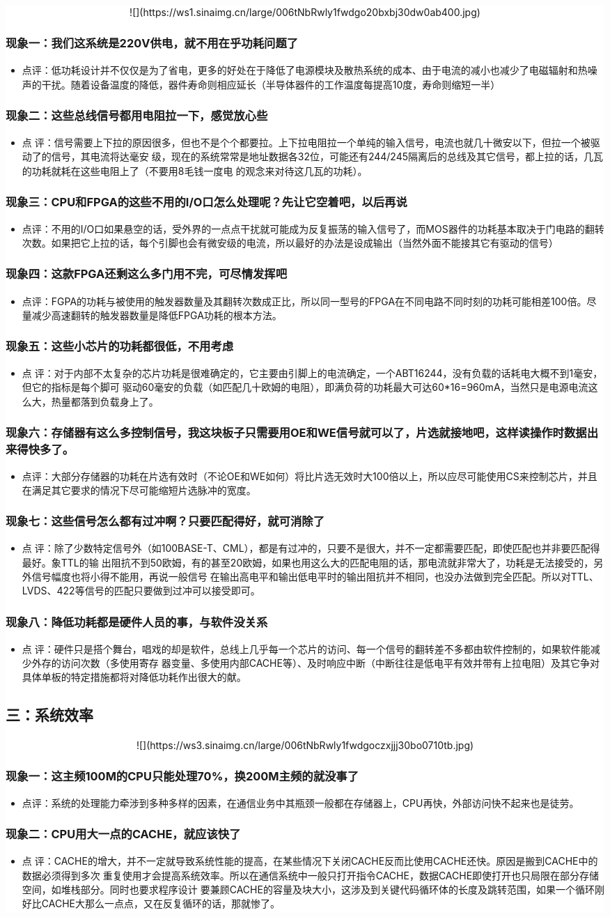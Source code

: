 <center> ![](https://ws1.sinaimg.cn/large/006tNbRwly1fwdgo20bxbj30dw0ab400.jpg) </center>

### 现象一：我们这系统是220V供电，就不用在乎功耗问题了

* 点评：低功耗设计并不仅仅是为了省电，更多的好处在于降低了电源模块及散热系统的成本、由于电流的减小也减少了电磁辐射和热噪声的干扰。随着设备温度的降低，器件寿命则相应延长（半导体器件的工作温度每提高10度，寿命则缩短一半）

### 现象二：这些总线信号都用电阻拉一下，感觉放心些

* 点 评：信号需要上下拉的原因很多，但也不是个个都要拉。上下拉电阻拉一个单纯的输入信号，电流也就几十微安以下，但拉一个被驱动了的信号，其电流将达毫安 级，现在的系统常常是地址数据各32位，可能还有244/245隔离后的总线及其它信号，都上拉的话，几瓦的功耗就耗在这些电阻上了（不要用8毛钱一度电 的观念来对待这几瓦的功耗）。

### 现象三：CPU和FPGA的这些不用的I/O口怎么处理呢？先让它空着吧，以后再说

* 点评：不用的I/O口如果悬空的话，受外界的一点点干扰就可能成为反复振荡的输入信号了，而MOS器件的功耗基本取决于门电路的翻转次数。如果把它上拉的话，每个引脚也会有微安级的电流，所以最好的办法是设成输出（当然外面不能接其它有驱动的信号）

### 现象四：这款FPGA还剩这么多门用不完，可尽情发挥吧

* 点评：FGPA的功耗与被使用的触发器数量及其翻转次数成正比，所以同一型号的FPGA在不同电路不同时刻的功耗可能相差100倍。尽量减少高速翻转的触发器数量是降低FPGA功耗的根本方法。

### 现象五：这些小芯片的功耗都很低，不用考虑

* 点 评：对于内部不太复杂的芯片功耗是很难确定的，它主要由引脚上的电流确定，一个ABT16244，没有负载的话耗电大概不到1毫安，但它的指标是每个脚可 驱动60毫安的负载（如匹配几十欧姆的电阻），即满负荷的功耗最大可达60*16=960mA，当然只是电源电流这么大，热量都落到负载身上了。

### 现象六：存储器有这么多控制信号，我这块板子只需要用OE和WE信号就可以了，片选就接地吧，这样读操作时数据出来得快多了。

* 点评：大部分存储器的功耗在片选有效时（不论OE和WE如何）将比片选无效时大100倍以上，所以应尽可能使用CS来控制芯片，并且在满足其它要求的情况下尽可能缩短片选脉冲的宽度。

### 现象七：这些信号怎么都有过冲啊？只要匹配得好，就可消除了

* 点 评：除了少数特定信号外（如100BASE-T、CML），都是有过冲的，只要不是很大，并不一定都需要匹配，即使匹配也并非要匹配得最好。象TTL的输 出阻抗不到50欧姆，有的甚至20欧姆，如果也用这么大的匹配电阻的话，那电流就非常大了，功耗是无法接受的，另外信号幅度也将小得不能用，再说一般信号 在输出高电平和输出低电平时的输出阻抗并不相同，也没办法做到完全匹配。所以对TTL、LVDS、422等信号的匹配只要做到过冲可以接受即可。

### 现象八：降低功耗都是硬件人员的事，与软件没关系

* 点 评：硬件只是搭个舞台，唱戏的却是软件，总线上几乎每一个芯片的访问、每一个信号的翻转差不多都由软件控制的，如果软件能减少外存的访问次数（多使用寄存 器变量、多使用内部CACHE等）、及时响应中断（中断往往是低电平有效并带有上拉电阻）及其它争对具体单板的特定措施都将对降低功耗作出很大的献。
 
## 三：系统效率

<center> ![](https://ws3.sinaimg.cn/large/006tNbRwly1fwdgoczxjjj30bo0710tb.jpg) </center>

### 现象一：这主频100M的CPU只能处理70%，换200M主频的就没事了

* 点评：系统的处理能力牵涉到多种多样的因素，在通信业务中其瓶颈一般都在存储器上，CPU再快，外部访问快不起来也是徒劳。

### 现象二：CPU用大一点的CACHE，就应该快了

* 点 评：CACHE的增大，并不一定就导致系统性能的提高，在某些情况下关闭CACHE反而比使用CACHE还快。原因是搬到CACHE中的数据必须得到多次 重复使用才会提高系统效率。所以在通信系统中一般只打开指令CACHE，数据CACHE即使打开也只局限在部分存储空间，如堆栈部分。同时也要求程序设计 要兼顾CACHE的容量及块大小，这涉及到关键代码循环体的长度及跳转范围，如果一个循环刚好比CACHE大那么一点点，又在反复循环的话，那就惨了。
